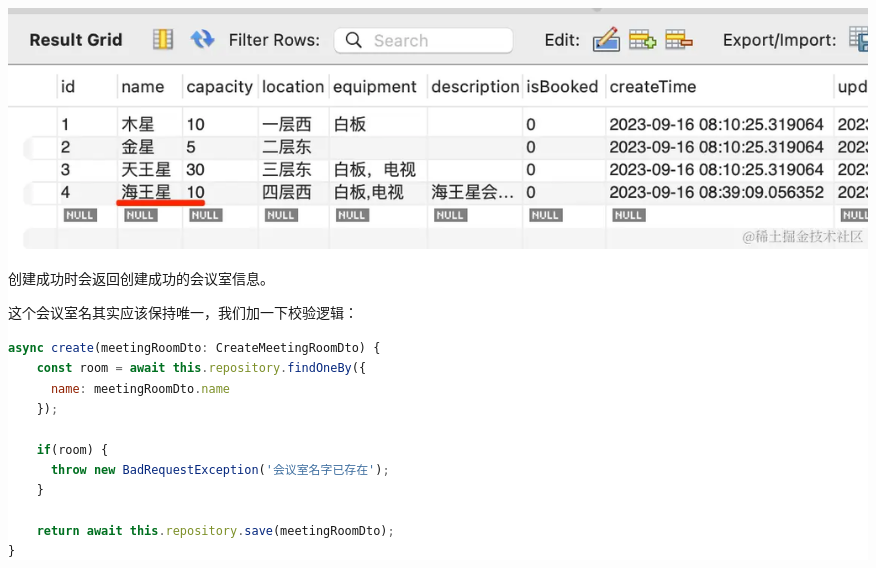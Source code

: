 ![](./images/cb151a4280cd8a9ab95a40d898471bfb.webp )

创建成功时会返回创建成功的会议室信息。

这个会议室名其实应该保持唯一，我们加一下校验逻辑：
```javascript
async create(meetingRoomDto: CreateMeetingRoomDto) {
    const room = await this.repository.findOneBy({
      name: meetingRoomDto.name
    });

    if(room) {
      throw new BadRequestException('会议室名字已存在');
    }

    return await this.repository.save(meetingRoomDto);
}
```

